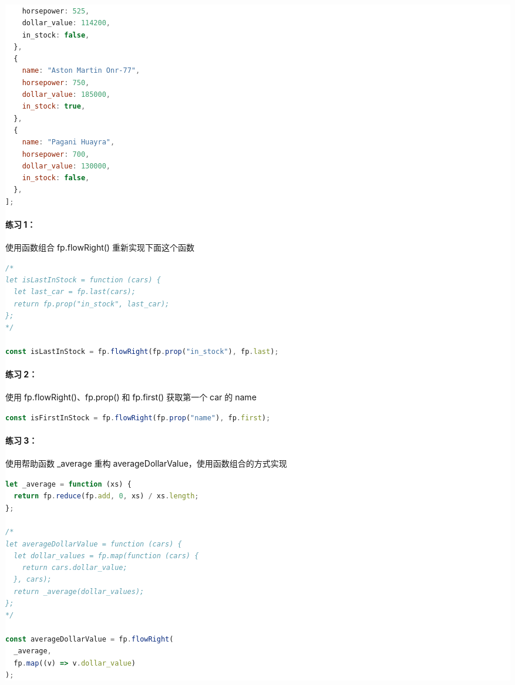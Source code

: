 ```javascript
    horsepower: 525,
    dollar_value: 114200,
    in_stock: false,
  },
  {
    name: "Aston Martin Onr-77",
    horsepower: 750,
    dollar_value: 185000,
    in_stock: true,
  },
  {
    name: "Pagani Huayra",
    horsepower: 700,
    dollar_value: 130000,
    in_stock: false,
  },
];
```

#### 练习 1：

使用函数组合 fp.flowRight() 重新实现下面这个函数

```javascript
/*
let isLastInStock = function (cars) {
  let last_car = fp.last(cars);
  return fp.prop("in_stock", last_car);
};
*/

const isLastInStock = fp.flowRight(fp.prop("in_stock"), fp.last);
```

#### 练习 2：

使用 fp.flowRight()、fp.prop() 和 fp.first() 获取第一个 car 的 name

```javascript
const isFirstInStock = fp.flowRight(fp.prop("name"), fp.first);
```

#### 练习 3：

使用帮助函数 \_average 重构 averageDollarValue，使用函数组合的方式实现

```javascript
let _average = function (xs) {
  return fp.reduce(fp.add, 0, xs) / xs.length;
};

/*
let averageDollarValue = function (cars) {
  let dollar_values = fp.map(function (cars) {
    return cars.dollar_value;
  }, cars);
  return _average(dollar_values);
};
*/

const averageDollarValue = fp.flowRight(
  _average,
  fp.map((v) => v.dollar_value)
);
```
